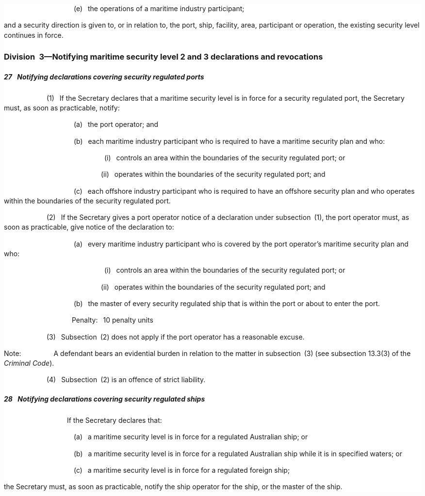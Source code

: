                      (e)  the operations of a maritime industry participant;

and a security direction is given to, or in relation to, the port, ship, facility, area, participant or operation, the existing security level continues in force.

### Division 3—Notifying maritime security level 2 and 3 declarations and revocations

##### <a id="27"></a>27  Notifying declarations covering security regulated ports

             (1)  If the Secretary declares that a maritime security level is in force for a security regulated port, the Secretary must, as soon as practicable, notify:

                     (a)  the port operator; and

                     (b)  each maritime industry participant who is required to have a maritime security plan and who:

                              (i)  controls an area within the boundaries of the security regulated port; or

                             (ii)  operates within the boundaries of the security regulated port; and

                     (c)  each offshore industry participant who is required to have an offshore security plan and who operates within the boundaries of the security regulated port.

             (2)  If the Secretary gives a port operator notice of a declaration under subsection (1), the port operator must, as soon as practicable, give notice of the declaration to:

                     (a)  every maritime industry participant who is covered by the port operator’s maritime security plan and who:

                              (i)  controls an area within the boundaries of the security regulated port; or

                             (ii)  operates within the boundaries of the security regulated port; and

                     (b)  the master of every security regulated ship that is within the port or about to enter the port.

                    Penalty:  10 penalty units

             (3)  Subsection (2) does not apply if the port operator has a reasonable excuse.

Note:          A defendant bears an evidential burden in relation to the matter in subsection (3) (see subsection 13.3(3) of the _Criminal Code_).

             (4)  Subsection (2) is an offence of strict liability.

##### <a id="28"></a>28  Notifying declarations covering security regulated ships

                   If the Secretary declares that:

                     (a)  a maritime security level is in force for a regulated Australian ship; or

                     (b)  a maritime security level is in force for a regulated Australian ship while it is in specified waters; or

                     (c)  a maritime security level is in force for a regulated foreign ship;

the Secretary must, as soon as practicable, notify the ship operator for the ship, or the master of the ship.
